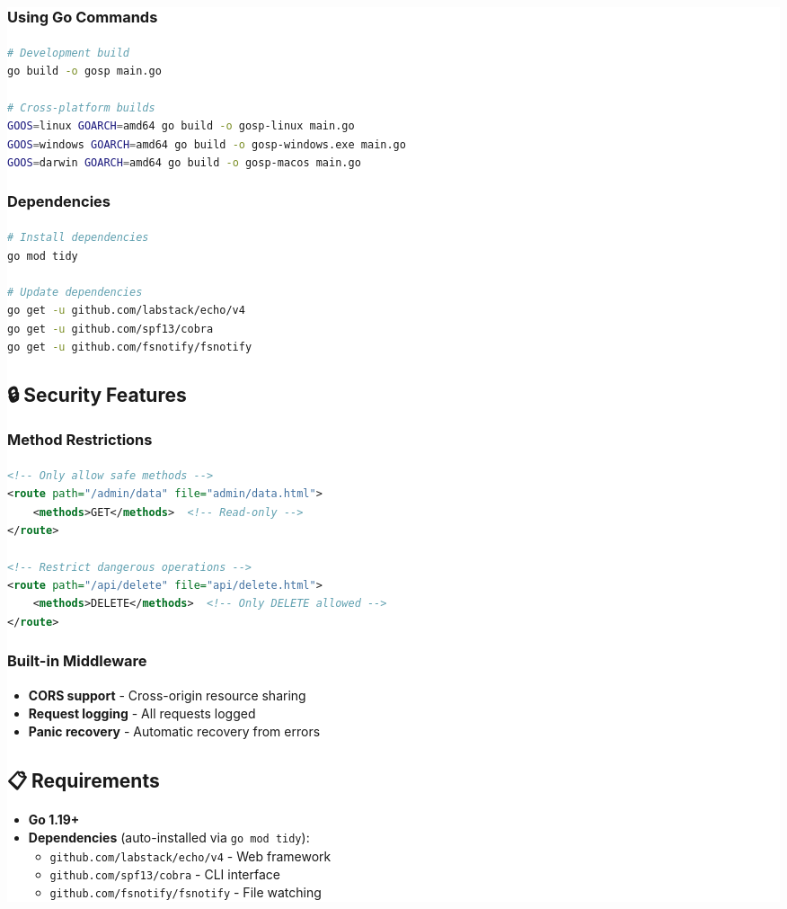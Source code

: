 ### Using Go Commands
```bash
# Development build
go build -o gosp main.go

# Cross-platform builds
GOOS=linux GOARCH=amd64 go build -o gosp-linux main.go
GOOS=windows GOARCH=amd64 go build -o gosp-windows.exe main.go
GOOS=darwin GOARCH=amd64 go build -o gosp-macos main.go
```

### Dependencies
```bash
# Install dependencies
go mod tidy

# Update dependencies
go get -u github.com/labstack/echo/v4
go get -u github.com/spf13/cobra
go get -u github.com/fsnotify/fsnotify
```

## 🔒 Security Features

### Method Restrictions
```xml
<!-- Only allow safe methods -->
<route path="/admin/data" file="admin/data.html">
    <methods>GET</methods>  <!-- Read-only -->
</route>

<!-- Restrict dangerous operations -->
<route path="/api/delete" file="api/delete.html">
    <methods>DELETE</methods>  <!-- Only DELETE allowed -->
</route>
```

### Built-in Middleware
- **CORS support** - Cross-origin resource sharing
- **Request logging** - All requests logged
- **Panic recovery** - Automatic recovery from errors

## 📋 Requirements

- **Go 1.19+**
- **Dependencies** (auto-installed via `go mod tidy`):
  - `github.com/labstack/echo/v4` - Web framework
  - `github.com/spf13/cobra` - CLI interface
  - `github.com/fsnotify/fsnotify` - File watching
